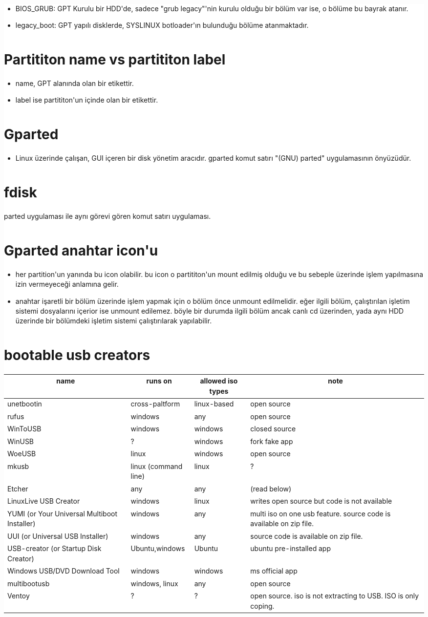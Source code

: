 - BIOS_GRUB: GPT Kurulu bir HDD'de, sadece "grub legacy"'nin kurulu olduğu bir bölüm var ise, o bölüme bu bayrak atanır.

- legacy_boot:  GPT yapılı disklerde, SYSLINUX botloader'ın bulunduğu bölüme atanmaktadır.

# Partititon name vs partititon label
- name, GPT alanında olan bir etikettir.

- label ise partititon'un içinde olan bir etikettir.

# Gparted
- Linux üzerinde çalışan, GUI içeren bir disk yönetim aracıdır. gparted komut satırı "(GNU) parted" uygulamasının önyüzüdür.

# fdisk
parted uygulaması ile aynı görevi gören komut satırı uygulaması.

# Gparted anahtar icon'u
- her partition'un yanında bu icon olabilir. bu icon o partititon'un mount edilmiş olduğu ve bu sebeple üzerinde işlem yapılmasına izin vermeyeceği anlamına gelir.

- anahtar işaretli bir bölüm üzerinde işlem yapmak için o bölüm önce unmount edilmelidir. eğer ilgili bölüm, çalıştırılan işletim sistemi dosyalarını içerior ise unmount edilemez. böyle bir durumda ilgili bölüm ancak canlı cd üzerinden, yada aynı HDD üzerinde  bir bölümdeki işletim sistemi çalıştırılarak yapılabilir.

# bootable usb creators

| name                                         | runs on              | allowed iso types | note                                                                |
|----------------------------------------------|----------------------|-------------------|---------------------------------------------------------------------|
| unetbootin                                   | cross-paltform       | linux-based       | open source                                                         |
| rufus                                        | windows              | any               | open source                                                         |
| WinToUSB                                     | windows              | windows           | closed source                                                       |
| WinUSB                                       | ?                    | windows           | fork fake app                                                       |
| WoeUSB                                       | linux                | windows           | open source                                                         |
| mkusb                                        | linux (command line) | linux             | ?                                                                   |
| Etcher                                       | any                  | any               | (read below)                                                        |
| LinuxLive USB Creator                        | windows              | linux             | writes open source but code is not available                        |
| YUMI (or Your Universal Multiboot Installer) | windows              | any               | multi iso on one usb feature. source code is available on zip file. |
| UUI (or Universal USB Installer)             | windows              | any               | source code is available on zip file.                               |
| USB-creator (or Startup Disk Creator)        | Ubuntu,windows       | Ubuntu            | ubuntu pre-installed app                                            |
| Windows USB/DVD Download Tool                | windows              | windows           | ms official app                                                     |
| multibootusb                                 | windows, linux       | any               | open source                                                         |
| Ventoy                                       | ?                    | ?                 | open source. iso is not extracting to USB. ISO is only coping.      |
